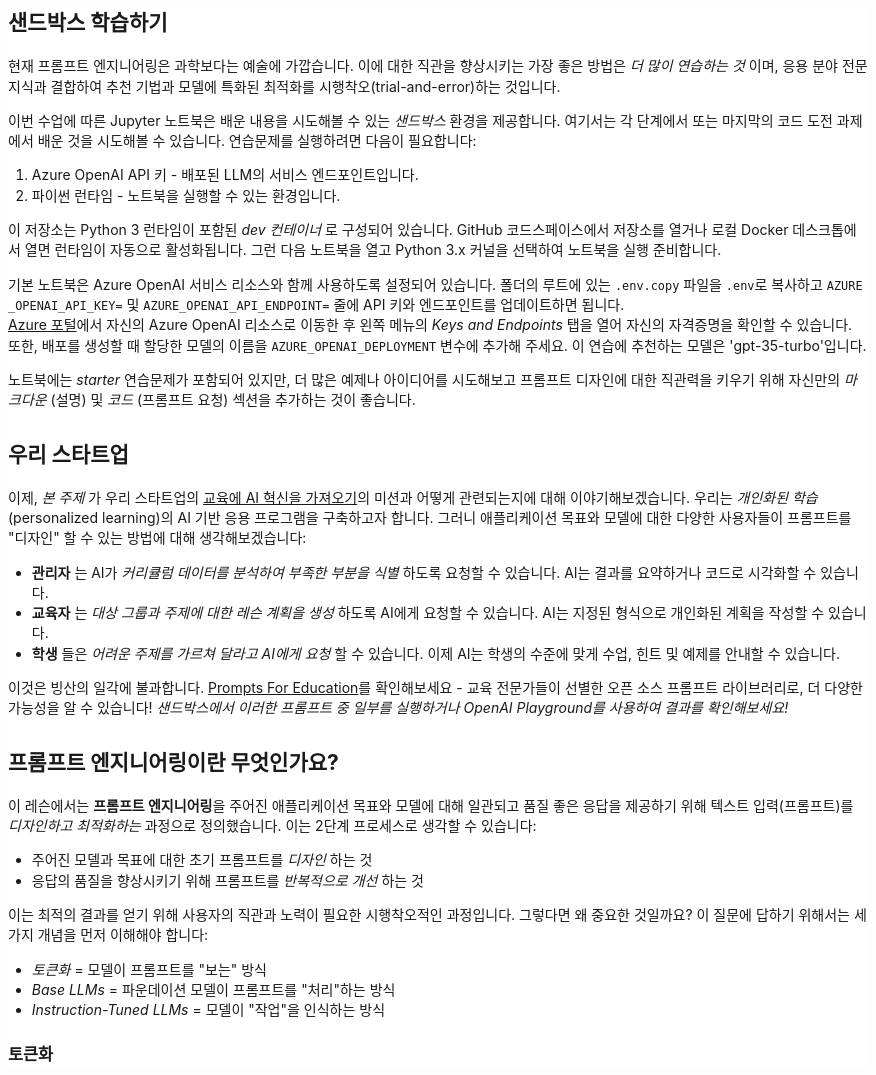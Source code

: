 ## 샌드박스 학습하기

현재 프롬프트 엔지니어링은 과학보다는 예술에 가깝습니다. 이에 대한 직관을 향상시키는 가장 좋은 방법은 _더 많이 연습하는 것_ 이며, 응용 분야 전문 지식과 결합하여 추천 기법과 모델에 특화된 최적화를 시행착오(trial-and-error)하는 것입니다.

이번 수업에 따른 Jupyter 노트북은 배운 내용을 시도해볼 수 있는 _샌드박스_ 환경을 제공합니다. 여기서는 각 단계에서 또는 마지막의 코드 도전 과제에서 배운 것을 시도해볼 수 있습니다. 연습문제를 실행하려면 다음이 필요합니다:

1. Azure OpenAI API 키 - 배포된 LLM의 서비스 엔드포인트입니다.
2. 파이썬 런타임 - 노트북을 실행할 수 있는 환경입니다.

이 저장소는 Python 3 런타임이 포함된 _dev 컨테이너_ 로 구성되어 있습니다. GitHub 코드스페이스에서 저장소를 열거나 로컬 Docker 데스크톱에서 열면 런타임이 자동으로 활성화됩니다. 그런 다음 노트북을 열고 Python 3.x 커널을 선택하여 노트북을 실행 준비합니다.

기본 노트북은 Azure OpenAI 서비스 리소스와 함께 사용하도록 설정되어 있습니다. 폴더의 루트에 있는 `.env.copy` 파일을 `.env`로 복사하고 `AZURE_OPENAI_API_KEY=` 및 `AZURE_OPENAI_API_ENDPOINT=` 줄에 API 키와 엔드포인트를 업데이트하면 됩니다.  
[Azure 포털](https://portal.azure.com?WT.mc_id=academic-105485-koreyst)에서 자신의 Azure OpenAI 리소스로 이동한 후 왼쪽 메뉴의 _Keys and Endpoints_ 탭을 열어 자신의 자격증명을 확인할 수 있습니다.
또한, 배포를 생성할 때 할당한 모델의 이름을 `AZURE_OPENAI_DEPLOYMENT` 변수에 추가해 주세요. 이 연습에 추천하는 모델은 'gpt-35-turbo'입니다.

노트북에는 _starter_ 연습문제가 포함되어 있지만, 더 많은 예제나 아이디어를 시도해보고 프롬프트 디자인에 대한 직관력을 키우기 위해 자신만의 _마크다운_ (설명) 및 _코드_ (프롬프트 요청) 섹션을 추가하는 것이 좋습니다.

## 우리 스타트업

이제, _본 주제_ 가 우리 스타트업의 [교육에 AI 혁신을 가져오기](https://educationblog.microsoft.com/2023/06/collaborating-to-bring-ai-innovation-to-education?WT.mc_id=academic-105485-koreyst)의 미션과 어떻게 관련되는지에 대해 이야기해보겠습니다. 우리는 _개인화된 학습_ (personalized learning)의 AI 기반 응용 프로그램을 구축하고자 합니다. 그러니 애플리케이션 목표와 모델에 대한 다양한 사용자들이 프롬프트를 "디자인" 할 수 있는 방법에 대해 생각해보겠습니다:

- **관리자** 는 AI가 _커리큘럼 데이터를 분석하여 부족한 부분을 식별_ 하도록 요청할 수 있습니다. AI는 결과를 요약하거나 코드로 시각화할 수 있습니다.
- **교육자** 는 _대상 그룹과 주제에 대한 레슨 계획을 생성_ 하도록 AI에게 요청할 수 있습니다. AI는 지정된 형식으로 개인화된 계획을 작성할 수 있습니다.
- **학생** 들은 _어려운 주제를 가르쳐 달라고 AI에게 요청_ 할 수 있습니다. 이제 AI는 학생의 수준에 맞게 수업, 힌트 및 예제를 안내할 수 있습니다.

이것은 빙산의 일각에 불과합니다. [Prompts For Education](https://github.com/microsoft/prompts-for-edu/tree/main?WT.mc_id=academic-105485-koreyst)를 확인해보세요 - 교육 전문가들이 선별한 오픈 소스 프롬프트 라이브러리로, 더 다양한 가능성을 알 수 있습니다! _샌드박스에서 이러한 프롬프트 중 일부를 실행하거나 OpenAI Playground를 사용하여 결과를 확인해보세요!_



## 프롬프트 엔지니어링이란 무엇인가요?

이 레슨에서는 **프롬프트 엔지니어링**을 주어진 애플리케이션 목표와 모델에 대해 일관되고 품질 좋은 응답을 제공하기 위해 텍스트 입력(프롬프트)를 _디자인하고 최적화하는_ 과정으로 정의했습니다. 이는 2단계 프로세스로 생각할 수 있습니다:

- 주어진 모델과 목표에 대한 초기 프롬프트를 _디자인_ 하는 것
- 응답의 품질을 향상시키기 위해 프롬프트를 _반복적으로 개선_ 하는 것

이는 최적의 결과를 얻기 위해 사용자의 직관과 노력이 필요한 시행착오적인 과정입니다. 그렇다면 왜 중요한 것일까요? 이 질문에 답하기 위해서는 세 가지 개념을 먼저 이해해야 합니다:

- _토큰화_ = 모델이 프롬프트를 "보는" 방식
- _Base LLMs_ = 파운데이션 모델이 프롬프트를 "처리"하는 방식
- _Instruction-Tuned LLMs_ = 모델이 "작업"을 인식하는 방식

### 토큰화
